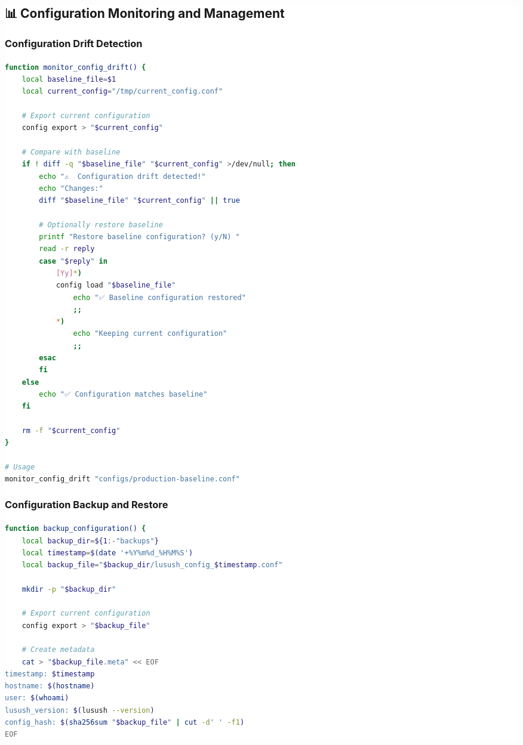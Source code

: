 ## 📊 Configuration Monitoring and Management

### Configuration Drift Detection

```bash
function monitor_config_drift() {
    local baseline_file=$1
    local current_config="/tmp/current_config.conf"
    
    # Export current configuration
    config export > "$current_config"
    
    # Compare with baseline
    if ! diff -q "$baseline_file" "$current_config" >/dev/null; then
        echo "⚠️  Configuration drift detected!"
        echo "Changes:"
        diff "$baseline_file" "$current_config" || true
        
        # Optionally restore baseline
        printf "Restore baseline configuration? (y/N) "
        read -r reply
        case "$reply" in
            [Yy]*) 
            config load "$baseline_file"
                echo "✅ Baseline configuration restored"
                ;;
            *)
                echo "Keeping current configuration"
                ;;
        esac
        fi
    else
        echo "✅ Configuration matches baseline"
    fi
    
    rm -f "$current_config"
}

# Usage
monitor_config_drift "configs/production-baseline.conf"
```

### Configuration Backup and Restore

```bash
function backup_configuration() {
    local backup_dir=${1:-"backups"}
    local timestamp=$(date '+%Y%m%d_%H%M%S')
    local backup_file="$backup_dir/lusush_config_$timestamp.conf"
    
    mkdir -p "$backup_dir"
    
    # Export current configuration
    config export > "$backup_file"
    
    # Create metadata
    cat > "$backup_file.meta" << EOF
timestamp: $timestamp
hostname: $(hostname)
user: $(whoami)
lusush_version: $(lusush --version)
config_hash: $(sha256sum "$backup_file" | cut -d' ' -f1)
EOF
```